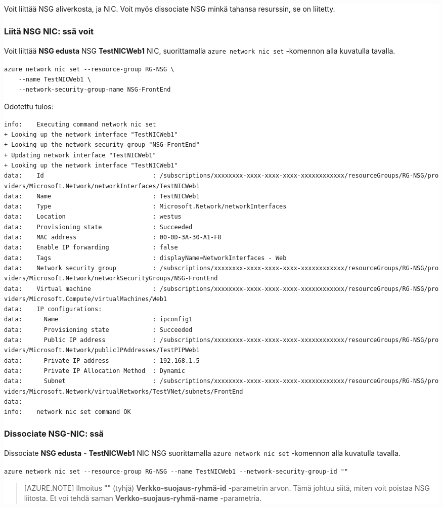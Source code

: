 Voit liittää NSG aliverkosta, ja NIC. Voit myös dissociate NSG minkä tahansa resurssin, se on liitetty.

### <a name="associate-an-nsg-to-a-nic"></a>Liitä NSG NIC: ssä voit

Voit liittää **NSG edusta** NSG **TestNICWeb1** NIC, suorittamalla `azure network nic set` -komennon alla kuvatulla tavalla.

    azure network nic set --resource-group RG-NSG \
        --name TestNICWeb1 \
        --network-security-group-name NSG-FrontEnd

Odotettu tulos:

    info:    Executing command network nic set
    + Looking up the network interface "TestNICWeb1"
    + Looking up the network security group "NSG-FrontEnd"
    + Updating network interface "TestNICWeb1"
    + Looking up the network interface "TestNICWeb1"
    data:    Id                              : /subscriptions/xxxxxxxx-xxxx-xxxx-xxxx-xxxxxxxxxxxx/resourceGroups/RG-NSG/providers/Microsoft.Network/networkInterfaces/TestNICWeb1
    data:    Name                            : TestNICWeb1
    data:    Type                            : Microsoft.Network/networkInterfaces
    data:    Location                        : westus
    data:    Provisioning state              : Succeeded
    data:    MAC address                     : 00-0D-3A-30-A1-F8
    data:    Enable IP forwarding            : false
    data:    Tags                            : displayName=NetworkInterfaces - Web
    data:    Network security group          : /subscriptions/xxxxxxxx-xxxx-xxxx-xxxx-xxxxxxxxxxxx/resourceGroups/RG-NSG/providers/Microsoft.Network/networkSecurityGroups/NSG-FrontEnd
    data:    Virtual machine                 : /subscriptions/xxxxxxxx-xxxx-xxxx-xxxx-xxxxxxxxxxxx/resourceGroups/RG-NSG/providers/Microsoft.Compute/virtualMachines/Web1
    data:    IP configurations:
    data:      Name                          : ipconfig1
    data:      Provisioning state            : Succeeded
    data:      Public IP address             : /subscriptions/xxxxxxxx-xxxx-xxxx-xxxx-xxxxxxxxxxxx/resourceGroups/RG-NSG/providers/Microsoft.Network/publicIPAddresses/TestPIPWeb1
    data:      Private IP address            : 192.168.1.5
    data:      Private IP Allocation Method  : Dynamic
    data:      Subnet                        : /subscriptions/xxxxxxxx-xxxx-xxxx-xxxx-xxxxxxxxxxxx/resourceGroups/RG-NSG/providers/Microsoft.Network/virtualNetworks/TestVNet/subnets/FrontEnd
    data:
    info:    network nic set command OK

### <a name="dissociate-an-nsg-from-a-nic"></a>Dissociate NSG-NIC: ssä

Dissociate **NSG edusta** - **TestNICWeb1** NIC NSG suorittamalla `azure network nic set` -komennon alla kuvatulla tavalla.

    azure network nic set --resource-group RG-NSG --name TestNICWeb1 --network-security-group-id ""

>[AZURE.NOTE] Ilmoitus "" (tyhjä) **Verkko-suojaus-ryhmä-id** -parametrin arvon. Tämä johtuu siitä, miten voit poistaa NSG liitosta. Et voi tehdä saman **Verkko-suojaus-ryhmä-name** -parametria.
